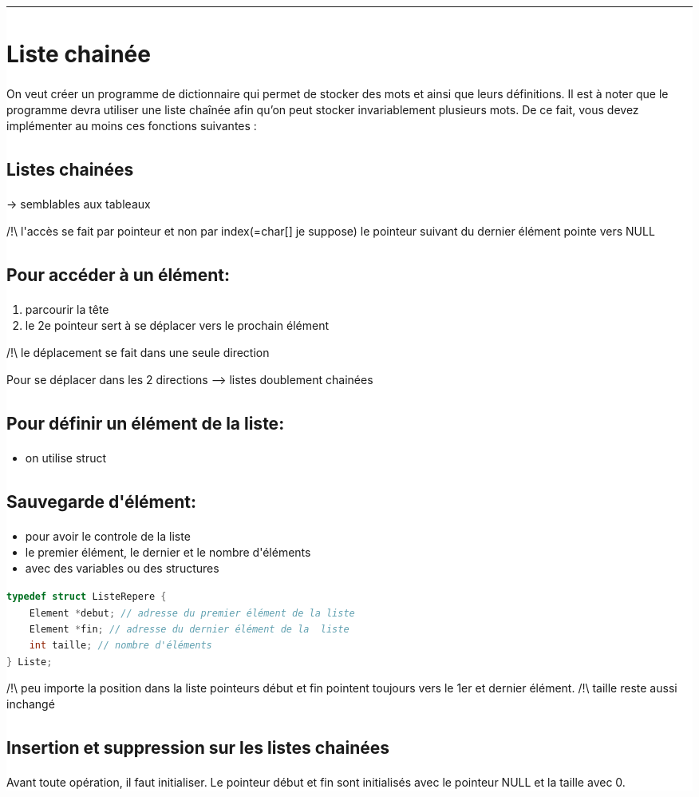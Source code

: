 


__________________________



# Liste chainée



On veut créer un programme de dictionnaire qui permet de stocker des mots et ainsi que leurs définitions. Il est à noter que le programme devra utiliser une liste chaînée afin qu’on peut stocker invariablement plusieurs mots. De ce fait, vous devez implémenter au moins ces fonctions suivantes : 

Listes chainées
---------------
-> semblables aux tableaux

/!\ l'accès se fait par pointeur et non par index(=char[] je suppose)
le pointeur suivant du dernier élément pointe vers NULL


Pour accéder à un élément:
--------------------------
1) parcourir la tête
2) le 2e pointeur sert à se déplacer vers le prochain élément

/!\ le déplacement se fait dans une seule direction

Pour se déplacer dans les 2 directions --> listes doublement chainées

Pour définir un élément de la liste:
------------------------------------
* on utilise struct

Sauvegarde d'élément:
---------------------
* pour avoir le controle de la liste
* le premier élément, le dernier et le nombre d'éléments
* avec des variables ou des structures

```c
typedef struct ListeRepere {
	Element *debut; // adresse du premier élément de la liste
	Element *fin; // adresse du dernier élément de la  liste
	int taille; // nombre d'éléments
} Liste;
```

/!\ peu importe la position dans la liste pointeurs début et fin pointent toujours vers le 1er et dernier élément.
/!\ taille reste aussi inchangé

Insertion et suppression sur les listes chainées
------------------------------------------------
Avant toute opération, il faut initialiser. Le pointeur début et fin sont initialisés avec le pointeur NULL et la taille avec 0.
